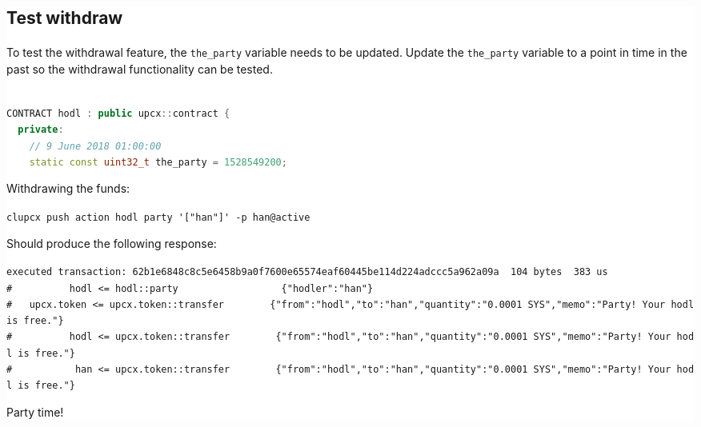 ## Test withdraw

To test the withdrawal feature, the `the_party` variable needs to be updated. Update the `the_party` variable to a point in time in the past so the withdrawal functionality can be tested.

```cpp

CONTRACT hodl : public upcx::contract {
  private:
    // 9 June 2018 01:00:00
    static const uint32_t the_party = 1528549200;
```

Withdrawing the funds:

```text
clupcx push action hodl party '["han"]' -p han@active
```

Should produce the following response:

```shell
executed transaction: 62b1e6848c8c5e6458b9a0f7600e65574eaf60445be114d224adccc5a962a09a  104 bytes  383 us
#          hodl <= hodl::party                  {"hodler":"han"}
#   upcx.token <= upcx.token::transfer        {"from":"hodl","to":"han","quantity":"0.0001 SYS","memo":"Party! Your hodl is free."}
#          hodl <= upcx.token::transfer        {"from":"hodl","to":"han","quantity":"0.0001 SYS","memo":"Party! Your hodl is free."}
#           han <= upcx.token::transfer        {"from":"hodl","to":"han","quantity":"0.0001 SYS","memo":"Party! Your hodl is free."}
```

Party time!
